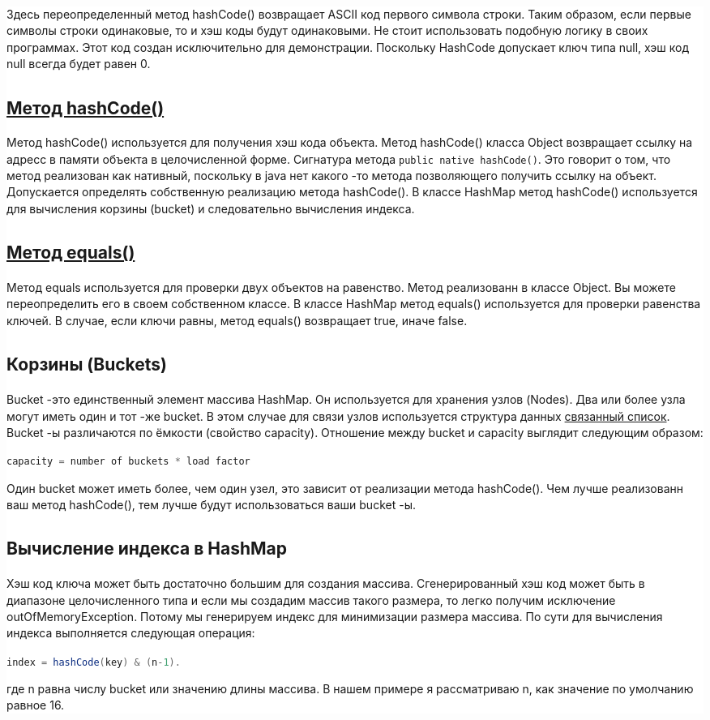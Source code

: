 Здесь переопределенный метод hashCode() возвращает ASCII код первого символа строки. Таким образом, если первые символы строки одинаковые, то и хэш коды будут одинаковыми. Не стоит использовать подобную логику в своих программах.
Этот код создан исключительно для демонстрации. Поскольку HashCode допускает ключ типа null, хэш код null всегда будет равен 0.

## [Метод hashCode()](https://www.geeksforgeeks.org/equals-hashcode-methods-java/)

Метод hashCode() используется для получения хэш кода объекта. Метод hashCode() класса Object возвращает ссылку на адресс в памяти объекта в целочисленной форме. Сигнатура метода `public native hashCode()`. Это говорит о том, что метод реализован как нативный, поскольку в java нет какого -то метода позволяющего получить ссылку на объект. Допускается определять собственную реализацию метода hashCode(). В классе HashMap метод hashCode() используется для вычисления корзины (bucket) и следовательно вычисления индекса.

## [Метод equals()](https://www.geeksforgeeks.org/equals-hashcode-methods-java/)

Метод equals используется для проверки двух объектов на равенство. Метод реализованн в классе Object. Вы можете переопределить его в своем собственном классе. В классе HashMap метод equals() используется для проверки равенства ключей. В случае, если ключи равны, метод equals() возвращает true, иначе false.

## Корзины (Buckets)

Bucket -это единственный элемент массива HashMap. Он используется для хранения узлов (Nodes). Два или более узла могут иметь один и тот -же bucket. В этом случае для связи узлов используется структура данных [связанный список](https://ru.wikipedia.org/wiki/%D0%A1%D0%B2%D1%8F%D0%B7%D0%BD%D1%8B%D0%B9_%D1%81%D0%BF%D0%B8%D1%81%D0%BE%D0%BA). Bucket -ы различаются по ёмкости (свойство capacity). Отношение между bucket и capacity выглядит следующим образом:

```Java
capacity = number of buckets * load factor
```

Один bucket может иметь более, чем один узел, это зависит от реализации метода hashCode(). Чем лучше реализованн ваш метод hashCode(), тем лучше будут использоваться ваши bucket -ы.

## Вычисление индекса в HashMap

Хэш код ключа может быть достаточно большим для создания массива. Сгенерированный хэш код может быть в диапазоне целочисленного типа и если мы создадим массив такого размера, то легко получим исключение outOfMemoryException. Потому мы генерируем индекс для минимизации размера массива. По сути для вычисления индекса выполняется следующая операция:

```Java
index = hashCode(key) & (n-1).
```

где n равна числу bucket или значению длины массива. В нашем примере я рассматриваю n, как значение по умолчанию равное 16.
